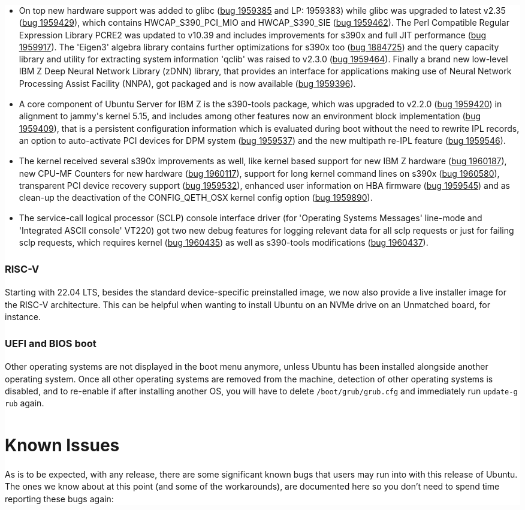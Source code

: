   * On top new hardware support was added to glibc ([bug 1959385](https://bugs.launchpad.net/bugs/1959385) and LP: 1959383) while glibc was upgraded to latest v2.35 ([bug 1959429](https://bugs.launchpad.net/bugs/1959429)), which contains HWCAP_S390_PCI_MIO and HWCAP_S390_SIE ([bug 1959462](https://bugs.launchpad.net/bugs/1959462)).
The Perl Compatible Regular Expression Library PCRE2 was updated to v10.39 and includes improvements for s390x and full JIT performance ([bug 1959917](https://bugs.launchpad.net/bugs/1959917)).
The 'Eigen3' algebra library contains further optimizations for s390x too ([bug 1884725](https://bugs.launchpad.net/bugs/1884725)) and the query capacity library and utility for extracting system information 'qclib' was raised to v2.3.0 ([bug 1959464](https://bugs.launchpad.net/bugs/1959464)).
Finally a brand new low-level IBM Z Deep Neural Network Library (zDNN) library, that provides an interface for applications making use of Neural Network Processing Assist Facility (NNPA), got packaged and is now available ([bug 1959396](https://bugs.launchpad.net/bugs/1959396)).

  * A core component of Ubuntu Server for IBM Z is the s390-tools package, which was upgraded to v2.2.0 ([bug 1959420](https://bugs.launchpad.net/bugs/1959420)) in alignment to jammy's kernel 5.15, and includes among other features now an environment block implementation ([bug 1959409](https://bugs.launchpad.net/bugs/1959409)), that is a persistent configuration information which is evaluated during boot without the need to rewrite IPL records, an option to auto-activate PCI devices for DPM system ([bug 1959537](https://bugs.launchpad.net/bugs/1959537)) and the new multipath re-IPL feature ([bug 1959546](https://bugs.launchpad.net/bugs/1959546)).

  * The kernel received several s390x improvements as well, like kernel based support for new IBM Z hardware ([bug 1960187](https://bugs.launchpad.net/bugs/1960187)), new CPU-MF Counters for new hardware ([bug 1960117](https://bugs.launchpad.net/bugs/1960117)), support for long kernel command lines on s390x ([bug 1960580](https://bugs.launchpad.net/bugs/1960580)), transparent PCI device recovery support ([bug 1959532](https://bugs.launchpad.net/bugs/1959532)), enhanced user information on HBA firmware ([bug 1959545](https://bugs.launchpad.net/bugs/1959545)) and as clean-up the deactivation of the CONFIG_QETH_OSX kernel config option ([bug 1959890](https://bugs.launchpad.net/bugs/1959890)).

  * The service-call logical processor (SCLP) console interface driver (for 'Operating Systems Messages' line-mode and 'Integrated ASCII console' VT220) got two new debug features for logging relevant data for all sclp requests or just for failing sclp requests, which requires kernel ([bug 1960435](https://bugs.launchpad.net/bugs/1960435)) as well as s390-tools modifications ([bug 1960437](https://bugs.launchpad.net/bugs/1960437)).

### RISC-V

Starting with 22.04 LTS, besides the standard device-specific preinstalled image, we now also provide a live installer image for the RISC-V architecture. This can be helpful when wanting to install Ubuntu on an NVMe drive on an Unmatched board, for instance.

### UEFI and BIOS boot

Other operating systems are not displayed in the boot menu anymore, unless Ubuntu has been installed alongside another operating system. Once all other operating systems are removed from the machine, detection of other operating systems is disabled, and to re-enable if after installing another OS, you will have to delete `/boot/grub/grub.cfg` and immediately run `update-grub` again.

# Known Issues

As is to be expected, with any release, there are some significant known bugs that users may run into with this release of Ubuntu. The ones we know about at this point (and some of the workarounds), are documented here so you don’t need to spend time reporting these bugs again:
